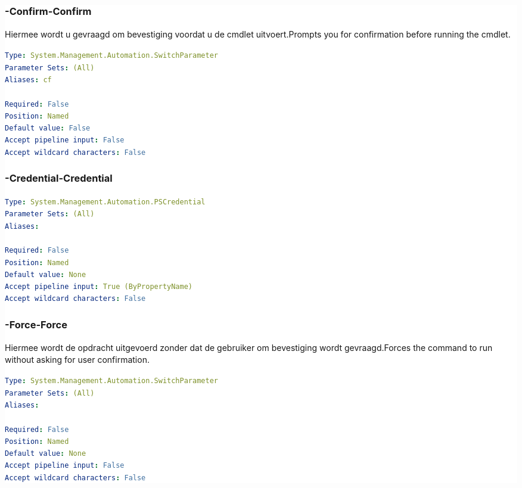 ### <span data-ttu-id="edd47-120">-Confirm</span><span class="sxs-lookup"><span data-stu-id="edd47-120">-Confirm</span></span>

<span data-ttu-id="edd47-121">Hiermee wordt u gevraagd om bevestiging voordat u de cmdlet uitvoert.</span><span class="sxs-lookup"><span data-stu-id="edd47-121">Prompts you for confirmation before running the cmdlet.</span></span>

```yaml
Type: System.Management.Automation.SwitchParameter
Parameter Sets: (All)
Aliases: cf

Required: False
Position: Named
Default value: False
Accept pipeline input: False
Accept wildcard characters: False
```

### <span data-ttu-id="edd47-122">-Credential</span><span class="sxs-lookup"><span data-stu-id="edd47-122">-Credential</span></span>

```yaml
Type: System.Management.Automation.PSCredential
Parameter Sets: (All)
Aliases:

Required: False
Position: Named
Default value: None
Accept pipeline input: True (ByPropertyName)
Accept wildcard characters: False
```

### <span data-ttu-id="edd47-123">-Force</span><span class="sxs-lookup"><span data-stu-id="edd47-123">-Force</span></span>

<span data-ttu-id="edd47-124">Hiermee wordt de opdracht uitgevoerd zonder dat de gebruiker om bevestiging wordt gevraagd.</span><span class="sxs-lookup"><span data-stu-id="edd47-124">Forces the command to run without asking for user confirmation.</span></span>

```yaml
Type: System.Management.Automation.SwitchParameter
Parameter Sets: (All)
Aliases:

Required: False
Position: Named
Default value: None
Accept pipeline input: False
Accept wildcard characters: False
```
